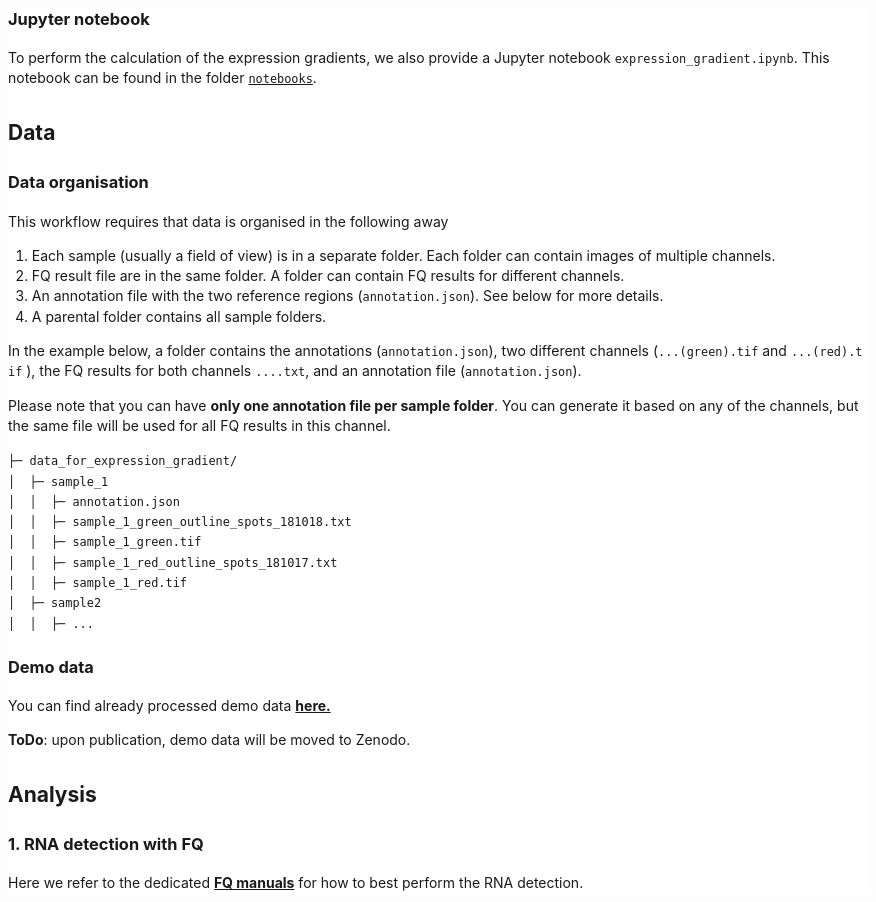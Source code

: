 ### Jupyter notebook
To perform the calculation of the expression gradients, we also provide a Jupyter notebook `expression_gradient.ipynb`. This notebook can be found
in the folder [`notebooks`](https://github.com/muellerflorian/walesky-rna-loc-liver/tree/master/notebooks).


## Data

### Data organisation

This workflow requires that data is organised in the following away

1.  Each sample (usually a field of view) is in a separate folder. Each folder can
    contain images of multiple channels.
2.  FQ result file are in the same folder. A folder can contain FQ results for different channels.
3.  An annotation file with the two reference regions (`annotation.json`). See below
    for more details.
4.  A parental folder contains all sample folders.

In the example below, a folder contains the annotations (`annotation.json`),
two different channels (`...(green).tif` and `...(red).tif` ), the FQ results
for both channels `....txt`, and an annotation file (`annotation.json`).

Please note that you can have **only one annotation file per sample folder**. You
can generate it based on any of the channels, but the same file will be used
for all FQ results in this channel.

```
├─ data_for_expression_gradient/
│  ├─ sample_1
│  │  ├─ annotation.json
│  │  ├─ sample_1_green_outline_spots_181018.txt
│  │  ├─ sample_1_green.tif
│  │  ├─ sample_1_red_outline_spots_181017.txt
│  │  ├─ sample_1_red.tif
│  ├─ sample2
│  │  ├─ ...
```

### Demo data
You can find already processed demo data
<a href="https://www.dropbox.com/s/qked91rbjwqs9cn/data_for_expression_gradient.zip?dl=0" target="_blank">**here.**</a>

**ToDo**: upon publication, demo data will be moved to Zenodo.

## Analysis

### 1. RNA detection with FQ
Here we refer to the dedicated <a href="https://bitbucket.org/muellerflorian/fish_quant/src/master/Documentation/" target="_blank">**FQ manuals**</a> for how to best perform the RNA detection.
